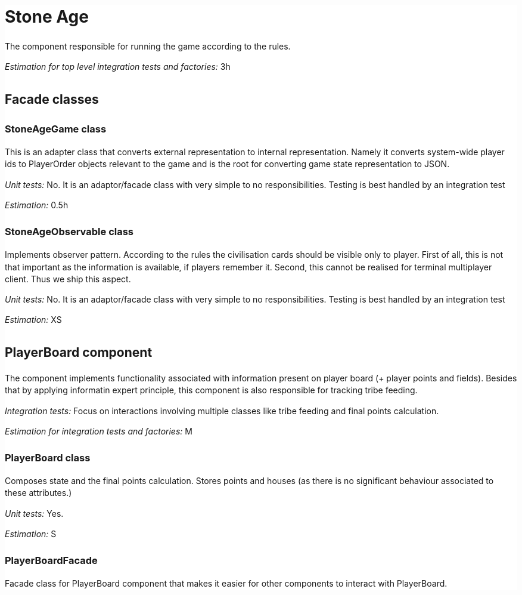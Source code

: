 # Stone Age

The component responsible for running the game according to the rules.

*Estimation for top level integration tests and factories:* 3h


## Facade classes

### StoneAgeGame class

This is an adapter class that converts external representation to internal representation. Namely it converts system-wide player ids to PlayerOrder objects relevant to the game and is the root for converting game state representation to JSON.

*Unit tests:* No. It is an adaptor/facade class with very simple to no responsibilities. Testing is best handled by an integration test

*Estimation:* 0.5h

### StoneAgeObservable class

Implements observer pattern. According to the rules the civilisation cards should be visible only to player. First of all, this is not that important as the information is available, if players remember it. Second, this cannot be realised for terminal multiplayer client. Thus we ship this aspect.

*Unit tests:* No. It is an adaptor/facade class with very simple to no responsibilities. Testing is best handled by an integration test

*Estimation:* XS


## PlayerBoard component

The component implements functionality associated with information present on player board (+ player points and fields). Besides that by applying informatin expert principle, this component is also responsible for tracking tribe feeding.

*Integration tests:* Focus on interactions involving multiple classes like tribe feeding and final points calculation.

*Estimation for integration tests and factories:* M

### PlayerBoard class

Composes state and the final points calculation. Stores points and houses (as there is no significant behaviour associated to these attributes.)

*Unit tests:* Yes.

*Estimation:* S

### PlayerBoardFacade

Facade class for PlayerBoard component that makes it easier for other components to interact with PlayerBoard.
